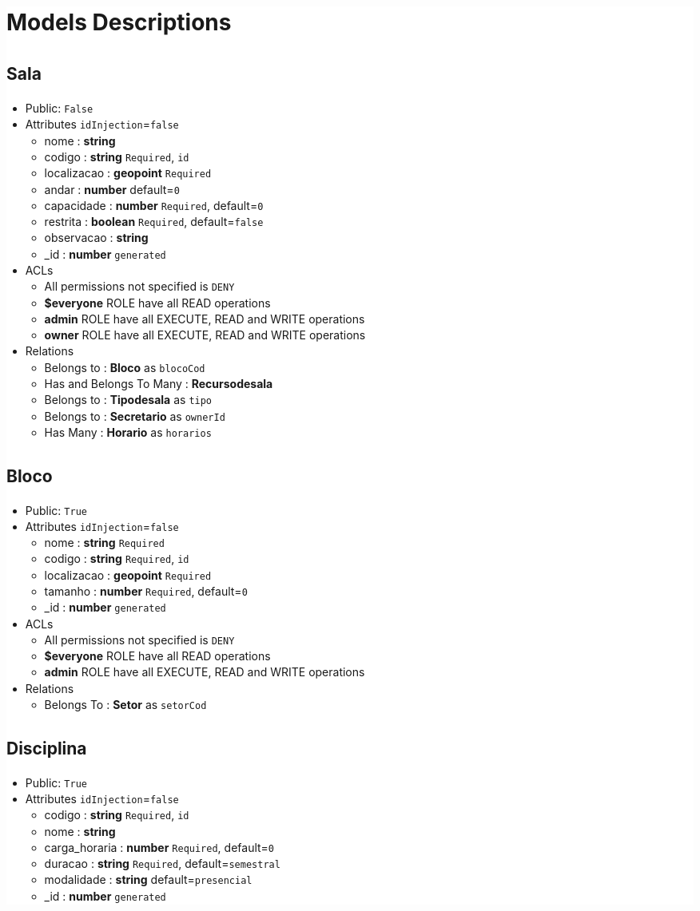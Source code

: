 # Models Descriptions

## Sala
- Public: `False`
- Attributes `idInjection`=`false`
  * nome : **string**
  * codigo : **string** `Required`, `id`
  * localizacao : **geopoint** `Required`
  * andar : **number** default=`0`
  * capacidade : **number** `Required`, default=`0`
  * restrita : **boolean** `Required`, default=`false`
  * observacao : **string**
  * _id : **number** `generated`
- ACLs
  * All permissions not specified is `DENY`
  * **$everyone** ROLE have all READ operations
  * **admin** ROLE have all EXECUTE, READ and WRITE operations
  * **owner** ROLE have all EXECUTE, READ and WRITE operations
- Relations
  * Belongs to : **Bloco** as `blocoCod`
  * Has and Belongs To Many : **Recursodesala**
  * Belongs to : **Tipodesala** as `tipo`
  * Belongs to : **Secretario** as `ownerId`
  * Has Many : **Horario** as `horarios`

## Bloco
- Public: `True`
- Attributes `idInjection`=`false`
  * nome : **string** `Required`
  * codigo : **string** `Required`, `id`
  * localizacao : **geopoint** `Required`
  * tamanho : **number** `Required`, default=`0`
  * _id : **number** `generated`
- ACLs
  * All permissions not specified is `DENY`
  * **$everyone** ROLE have all READ operations
  * **admin** ROLE have all EXECUTE, READ and WRITE operations
- Relations
  * Belongs To : **Setor** as `setorCod`

## Disciplina
- Public: `True`
- Attributes `idInjection`=`false`
  * codigo : **string** `Required`, `id`
  * nome : **string**
  * carga_horaria : **number** `Required`, default=`0`
  * duracao : **string** `Required`, default=`semestral`
  * modalidade : **string**  default=`presencial`
  * _id : **number** `generated`
